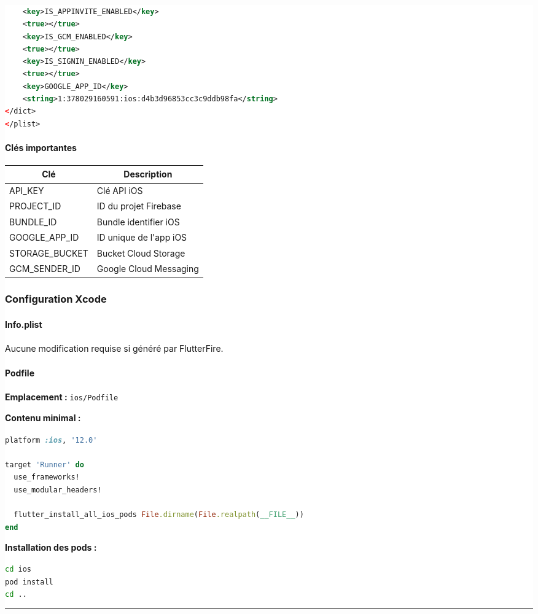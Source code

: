 ```xml
	<key>IS_APPINVITE_ENABLED</key>
	<true></true>
	<key>IS_GCM_ENABLED</key>
	<true></true>
	<key>IS_SIGNIN_ENABLED</key>
	<true></true>
	<key>GOOGLE_APP_ID</key>
	<string>1:378029160591:ios:d4b3d96853cc3c9ddb98fa</string>
</dict>
</plist>
```

#### Clés importantes

| Clé | Description |
|-----|-------------|
| API_KEY | Clé API iOS |
| PROJECT_ID | ID du projet Firebase |
| BUNDLE_ID | Bundle identifier iOS |
| GOOGLE_APP_ID | ID unique de l'app iOS |
| STORAGE_BUCKET | Bucket Cloud Storage |
| GCM_SENDER_ID | Google Cloud Messaging |

### Configuration Xcode

#### Info.plist

Aucune modification requise si généré par FlutterFire.

#### Podfile

**Emplacement :** `ios/Podfile`

**Contenu minimal :**
```ruby
platform :ios, '12.0'

target 'Runner' do
  use_frameworks!
  use_modular_headers!

  flutter_install_all_ios_pods File.dirname(File.realpath(__FILE__))
end
```

**Installation des pods :**
```bash
cd ios
pod install
cd ..
```

---